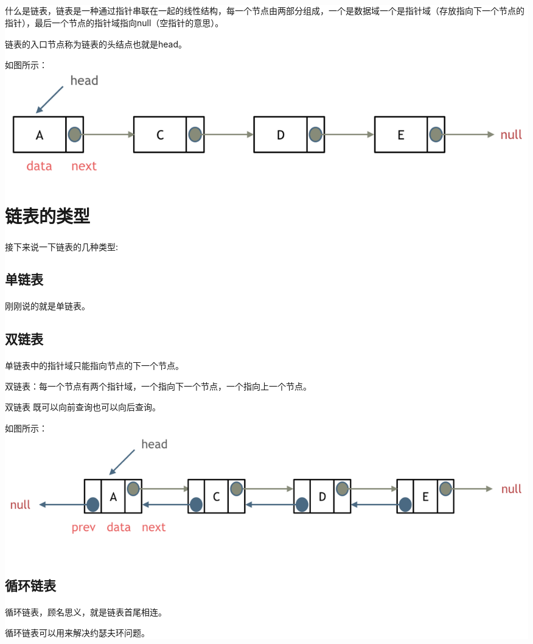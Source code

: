 什么是链表，链表是一种通过指针串联在一起的线性结构，每一个节点由两部分组成，一个是数据域一个是指针域（存放指向下一个节点的指针），最后一个节点的指针域指向null（空指针的意思）。

链表的入口节点称为链表的头结点也就是head。

如图所示： ![](3%20%E6%95%B0%E6%8D%AE%E7%BB%93%E6%9E%84%E5%92%8C%E7%AE%97%E6%B3%95/img/33061ff5a6757824057d689c8b571b28_MD5.png)

# 链表的类型

接下来说一下链表的几种类型:

## 单链表

刚刚说的就是单链表。

## 双链表

单链表中的指针域只能指向节点的下一个节点。

双链表：每一个节点有两个指针域，一个指向下一个节点，一个指向上一个节点。

双链表 既可以向前查询也可以向后查询。

如图所示： ![](3%20%E6%95%B0%E6%8D%AE%E7%BB%93%E6%9E%84%E5%92%8C%E7%AE%97%E6%B3%95/img/8974c3163f5fa962420bcd9a42f47d07_MD5.png)

## 循环链表

循环链表，顾名思义，就是链表首尾相连。

循环链表可以用来解决约瑟夫环问题。
